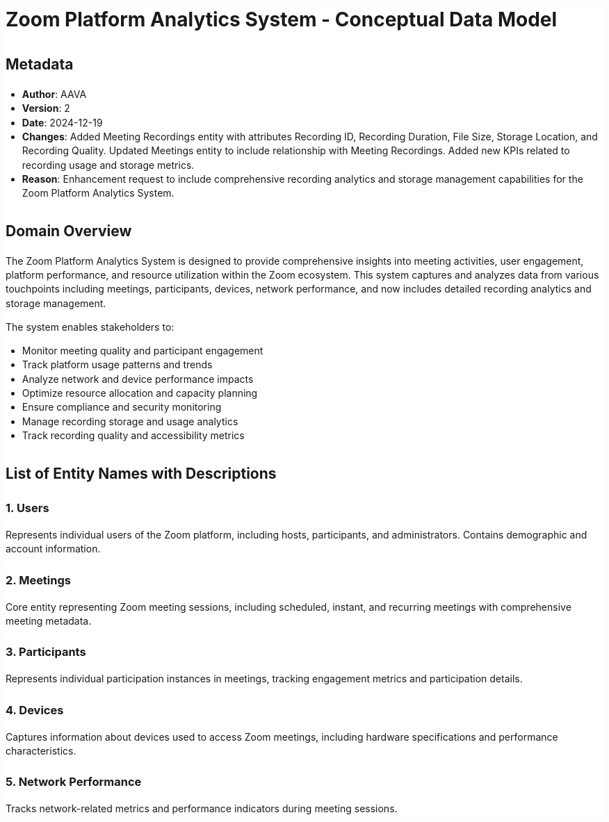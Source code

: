 # Zoom Platform Analytics System - Conceptual Data Model

## Metadata
- **Author**: AAVA
- **Version**: 2
- **Date**: 2024-12-19
- **Changes**: Added Meeting Recordings entity with attributes Recording ID, Recording Duration, File Size, Storage Location, and Recording Quality. Updated Meetings entity to include relationship with Meeting Recordings. Added new KPIs related to recording usage and storage metrics.
- **Reason**: Enhancement request to include comprehensive recording analytics and storage management capabilities for the Zoom Platform Analytics System.

## Domain Overview

The Zoom Platform Analytics System is designed to provide comprehensive insights into meeting activities, user engagement, platform performance, and resource utilization within the Zoom ecosystem. This system captures and analyzes data from various touchpoints including meetings, participants, devices, network performance, and now includes detailed recording analytics and storage management.

The system enables stakeholders to:
- Monitor meeting quality and participant engagement
- Track platform usage patterns and trends
- Analyze network and device performance impacts
- Optimize resource allocation and capacity planning
- Ensure compliance and security monitoring
- Manage recording storage and usage analytics
- Track recording quality and accessibility metrics

## List of Entity Names with Descriptions

### 1. Users
Represents individual users of the Zoom platform, including hosts, participants, and administrators. Contains demographic and account information.

### 2. Meetings
Core entity representing Zoom meeting sessions, including scheduled, instant, and recurring meetings with comprehensive meeting metadata.

### 3. Participants
Represents individual participation instances in meetings, tracking engagement metrics and participation details.

### 4. Devices
Captures information about devices used to access Zoom meetings, including hardware specifications and performance characteristics.

### 5. Network Performance
Tracks network-related metrics and performance indicators during meeting sessions.
